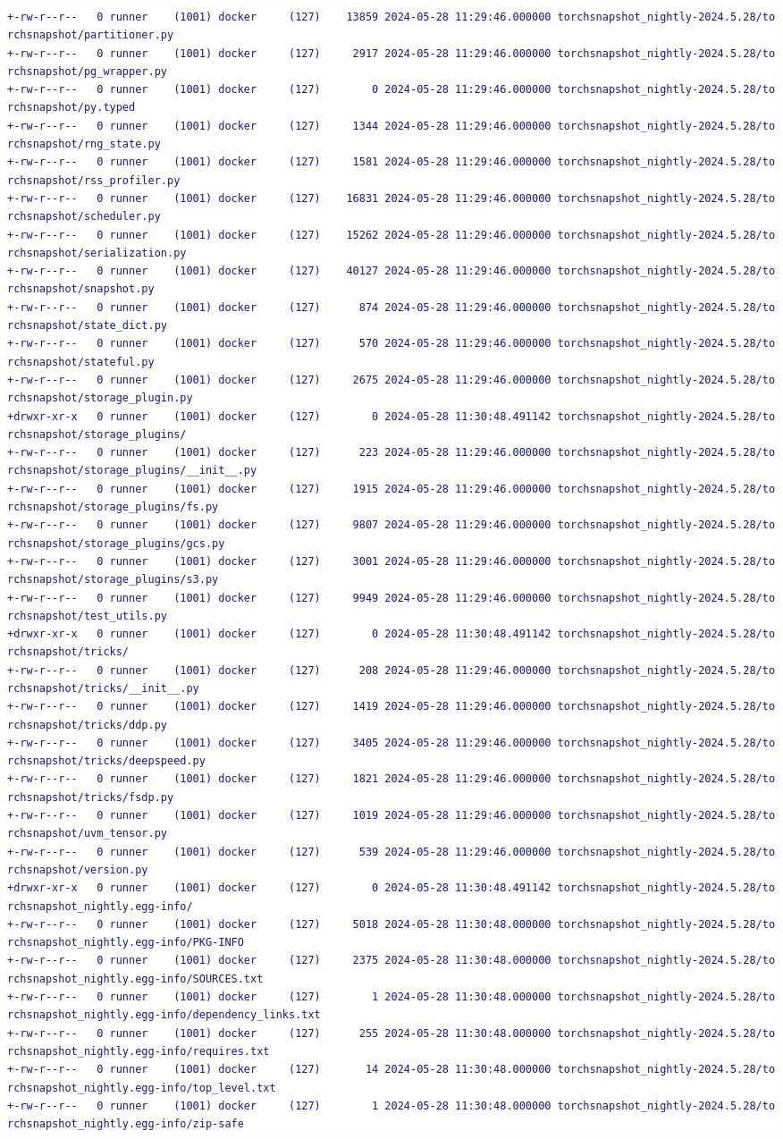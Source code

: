 ```diff
+-rw-r--r--   0 runner    (1001) docker     (127)    13859 2024-05-28 11:29:46.000000 torchsnapshot_nightly-2024.5.28/torchsnapshot/partitioner.py
+-rw-r--r--   0 runner    (1001) docker     (127)     2917 2024-05-28 11:29:46.000000 torchsnapshot_nightly-2024.5.28/torchsnapshot/pg_wrapper.py
+-rw-r--r--   0 runner    (1001) docker     (127)        0 2024-05-28 11:29:46.000000 torchsnapshot_nightly-2024.5.28/torchsnapshot/py.typed
+-rw-r--r--   0 runner    (1001) docker     (127)     1344 2024-05-28 11:29:46.000000 torchsnapshot_nightly-2024.5.28/torchsnapshot/rng_state.py
+-rw-r--r--   0 runner    (1001) docker     (127)     1581 2024-05-28 11:29:46.000000 torchsnapshot_nightly-2024.5.28/torchsnapshot/rss_profiler.py
+-rw-r--r--   0 runner    (1001) docker     (127)    16831 2024-05-28 11:29:46.000000 torchsnapshot_nightly-2024.5.28/torchsnapshot/scheduler.py
+-rw-r--r--   0 runner    (1001) docker     (127)    15262 2024-05-28 11:29:46.000000 torchsnapshot_nightly-2024.5.28/torchsnapshot/serialization.py
+-rw-r--r--   0 runner    (1001) docker     (127)    40127 2024-05-28 11:29:46.000000 torchsnapshot_nightly-2024.5.28/torchsnapshot/snapshot.py
+-rw-r--r--   0 runner    (1001) docker     (127)      874 2024-05-28 11:29:46.000000 torchsnapshot_nightly-2024.5.28/torchsnapshot/state_dict.py
+-rw-r--r--   0 runner    (1001) docker     (127)      570 2024-05-28 11:29:46.000000 torchsnapshot_nightly-2024.5.28/torchsnapshot/stateful.py
+-rw-r--r--   0 runner    (1001) docker     (127)     2675 2024-05-28 11:29:46.000000 torchsnapshot_nightly-2024.5.28/torchsnapshot/storage_plugin.py
+drwxr-xr-x   0 runner    (1001) docker     (127)        0 2024-05-28 11:30:48.491142 torchsnapshot_nightly-2024.5.28/torchsnapshot/storage_plugins/
+-rw-r--r--   0 runner    (1001) docker     (127)      223 2024-05-28 11:29:46.000000 torchsnapshot_nightly-2024.5.28/torchsnapshot/storage_plugins/__init__.py
+-rw-r--r--   0 runner    (1001) docker     (127)     1915 2024-05-28 11:29:46.000000 torchsnapshot_nightly-2024.5.28/torchsnapshot/storage_plugins/fs.py
+-rw-r--r--   0 runner    (1001) docker     (127)     9807 2024-05-28 11:29:46.000000 torchsnapshot_nightly-2024.5.28/torchsnapshot/storage_plugins/gcs.py
+-rw-r--r--   0 runner    (1001) docker     (127)     3001 2024-05-28 11:29:46.000000 torchsnapshot_nightly-2024.5.28/torchsnapshot/storage_plugins/s3.py
+-rw-r--r--   0 runner    (1001) docker     (127)     9949 2024-05-28 11:29:46.000000 torchsnapshot_nightly-2024.5.28/torchsnapshot/test_utils.py
+drwxr-xr-x   0 runner    (1001) docker     (127)        0 2024-05-28 11:30:48.491142 torchsnapshot_nightly-2024.5.28/torchsnapshot/tricks/
+-rw-r--r--   0 runner    (1001) docker     (127)      208 2024-05-28 11:29:46.000000 torchsnapshot_nightly-2024.5.28/torchsnapshot/tricks/__init__.py
+-rw-r--r--   0 runner    (1001) docker     (127)     1419 2024-05-28 11:29:46.000000 torchsnapshot_nightly-2024.5.28/torchsnapshot/tricks/ddp.py
+-rw-r--r--   0 runner    (1001) docker     (127)     3405 2024-05-28 11:29:46.000000 torchsnapshot_nightly-2024.5.28/torchsnapshot/tricks/deepspeed.py
+-rw-r--r--   0 runner    (1001) docker     (127)     1821 2024-05-28 11:29:46.000000 torchsnapshot_nightly-2024.5.28/torchsnapshot/tricks/fsdp.py
+-rw-r--r--   0 runner    (1001) docker     (127)     1019 2024-05-28 11:29:46.000000 torchsnapshot_nightly-2024.5.28/torchsnapshot/uvm_tensor.py
+-rw-r--r--   0 runner    (1001) docker     (127)      539 2024-05-28 11:29:46.000000 torchsnapshot_nightly-2024.5.28/torchsnapshot/version.py
+drwxr-xr-x   0 runner    (1001) docker     (127)        0 2024-05-28 11:30:48.491142 torchsnapshot_nightly-2024.5.28/torchsnapshot_nightly.egg-info/
+-rw-r--r--   0 runner    (1001) docker     (127)     5018 2024-05-28 11:30:48.000000 torchsnapshot_nightly-2024.5.28/torchsnapshot_nightly.egg-info/PKG-INFO
+-rw-r--r--   0 runner    (1001) docker     (127)     2375 2024-05-28 11:30:48.000000 torchsnapshot_nightly-2024.5.28/torchsnapshot_nightly.egg-info/SOURCES.txt
+-rw-r--r--   0 runner    (1001) docker     (127)        1 2024-05-28 11:30:48.000000 torchsnapshot_nightly-2024.5.28/torchsnapshot_nightly.egg-info/dependency_links.txt
+-rw-r--r--   0 runner    (1001) docker     (127)      255 2024-05-28 11:30:48.000000 torchsnapshot_nightly-2024.5.28/torchsnapshot_nightly.egg-info/requires.txt
+-rw-r--r--   0 runner    (1001) docker     (127)       14 2024-05-28 11:30:48.000000 torchsnapshot_nightly-2024.5.28/torchsnapshot_nightly.egg-info/top_level.txt
+-rw-r--r--   0 runner    (1001) docker     (127)        1 2024-05-28 11:30:48.000000 torchsnapshot_nightly-2024.5.28/torchsnapshot_nightly.egg-info/zip-safe
```